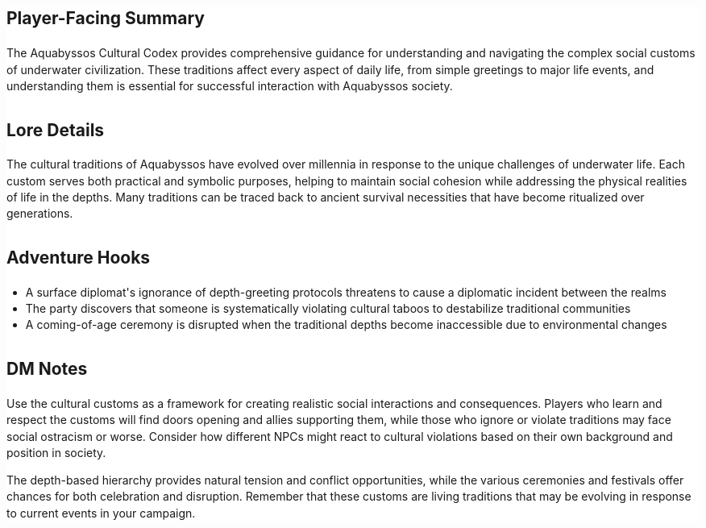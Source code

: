 ## Player-Facing Summary

The Aquabyssos Cultural Codex provides comprehensive guidance for understanding and navigating the complex social customs of underwater civilization. These traditions affect every aspect of daily life, from simple greetings to major life events, and understanding them is essential for successful interaction with Aquabyssos society.

## Lore Details

The cultural traditions of Aquabyssos have evolved over millennia in response to the unique challenges of underwater life. Each custom serves both practical and symbolic purposes, helping to maintain social cohesion while addressing the physical realities of life in the depths. Many traditions can be traced back to ancient survival necessities that have become ritualized over generations.

## Adventure Hooks

- A surface diplomat's ignorance of depth-greeting protocols threatens to cause a diplomatic incident between the realms
- The party discovers that someone is systematically violating cultural taboos to destabilize traditional communities
- A coming-of-age ceremony is disrupted when the traditional depths become inaccessible due to environmental changes

## DM Notes

Use the cultural customs as a framework for creating realistic social interactions and consequences. Players who learn and respect the customs will find doors opening and allies supporting them, while those who ignore or violate traditions may face social ostracism or worse. Consider how different NPCs might react to cultural violations based on their own background and position in society.

The depth-based hierarchy provides natural tension and conflict opportunities, while the various ceremonies and festivals offer chances for both celebration and disruption. Remember that these customs are living traditions that may be evolving in response to current events in your campaign.

